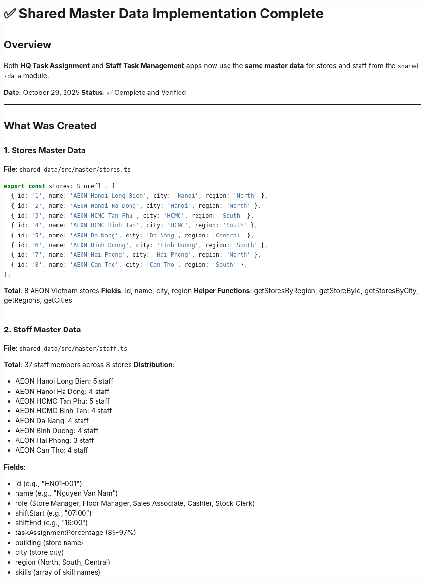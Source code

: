 # ✅ Shared Master Data Implementation Complete

## Overview

Both **HQ Task Assignment** and **Staff Task Management** apps now use the **same master data** for stores and staff from the `shared-data` module.

**Date**: October 29, 2025
**Status**: ✅ Complete and Verified

---

## What Was Created

### 1. Stores Master Data
**File**: `shared-data/src/master/stores.ts`

```typescript
export const stores: Store[] = [
  { id: '1', name: 'AEON Hanoi Long Bien', city: 'Hanoi', region: 'North' },
  { id: '2', name: 'AEON Hanoi Ha Dong', city: 'Hanoi', region: 'North' },
  { id: '3', name: 'AEON HCMC Tan Phu', city: 'HCMC', region: 'South' },
  { id: '4', name: 'AEON HCMC Binh Tan', city: 'HCMC', region: 'South' },
  { id: '5', name: 'AEON Da Nang', city: 'Da Nang', region: 'Central' },
  { id: '6', name: 'AEON Binh Duong', city: 'Binh Duong', region: 'South' },
  { id: '7', name: 'AEON Hai Phong', city: 'Hai Phong', region: 'North' },
  { id: '8', name: 'AEON Can Tho', city: 'Can Tho', region: 'South' },
];
```

**Total**: 8 AEON Vietnam stores
**Fields**: id, name, city, region
**Helper Functions**: getStoresByRegion, getStoreById, getStoresByCity, getRegions, getCities

---

### 2. Staff Master Data
**File**: `shared-data/src/master/staff.ts`

**Total**: 37 staff members across 8 stores
**Distribution**:
- AEON Hanoi Long Bien: 5 staff
- AEON Hanoi Ha Dong: 4 staff
- AEON HCMC Tan Phu: 5 staff
- AEON HCMC Binh Tan: 4 staff
- AEON Da Nang: 4 staff
- AEON Binh Duong: 4 staff
- AEON Hai Phong: 3 staff
- AEON Can Tho: 4 staff

**Fields**:
- id (e.g., "HN01-001")
- name (e.g., "Nguyen Van Nam")
- role (Store Manager, Floor Manager, Sales Associate, Cashier, Stock Clerk)
- shiftStart (e.g., "07:00")
- shiftEnd (e.g., "16:00")
- taskAssignmentPercentage (85-97%)
- building (store name)
- city (store city)
- region (North, South, Central)
- skills (array of skill names)
